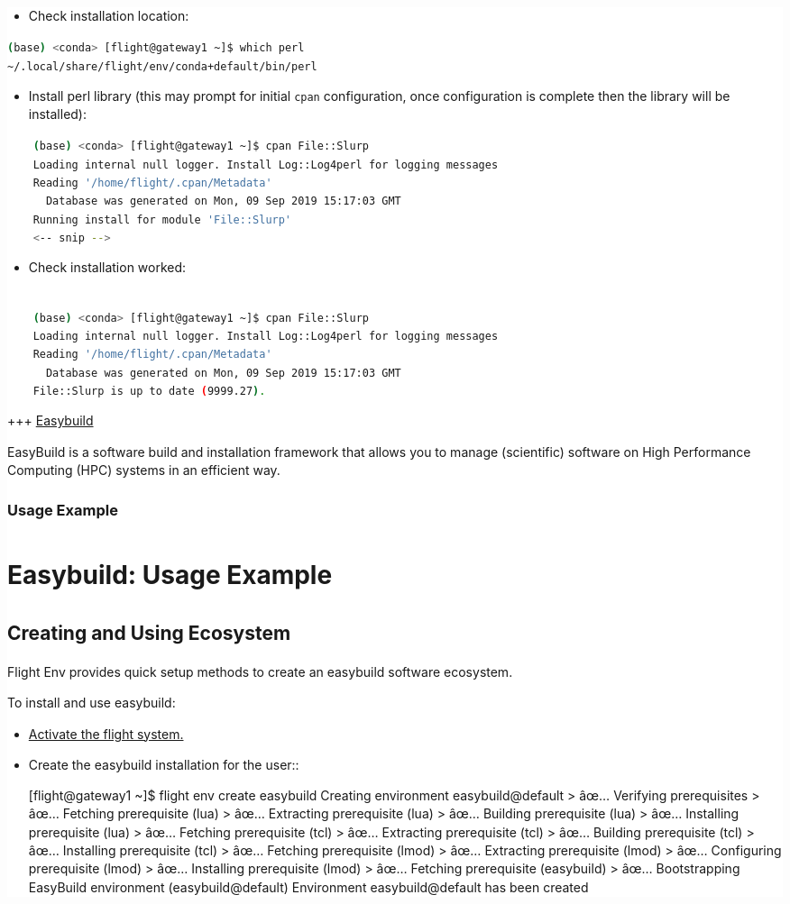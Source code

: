 - Check installation location:
```bash
(base) <conda> [flight@gateway1 ~]$ which perl
~/.local/share/flight/env/conda+default/bin/perl
```

- Install perl library (this may prompt for initial `cpan` configuration, once configuration is complete then the library will be installed):

```bash
    (base) <conda> [flight@gateway1 ~]$ cpan File::Slurp
    Loading internal null logger. Install Log::Log4perl for logging messages
    Reading '/home/flight/.cpan/Metadata'
      Database was generated on Mon, 09 Sep 2019 15:17:03 GMT
    Running install for module 'File::Slurp'
    <-- snip -->
```

- Check installation worked:
```bash

    (base) <conda> [flight@gateway1 ~]$ cpan File::Slurp
    Loading internal null logger. Install Log::Log4perl for logging messages
    Reading '/home/flight/.cpan/Metadata'
      Database was generated on Mon, 09 Sep 2019 15:17:03 GMT
    File::Slurp is up to date (9999.27).
```

+++ [Easybuild](https://easybuilders.github.io/easybuild/)

EasyBuild is a software build and installation framework that allows you to manage (scientific) software on High Performance Computing (HPC) systems in an efficient way.

### Usage Example



# Easybuild: Usage Example


## Creating and Using Ecosystem

Flight Env provides quick setup methods to create an easybuild software ecosystem. 

To install and use easybuild:

- [Activate the flight system.](/USE/working_with_user_suite/flight_system.md)
- Create the easybuild installation for the user::

    [flight@gateway1 ~]$ flight env create easybuild
    Creating environment easybuild@default
       > âœ… Verifying prerequisites
       > âœ… Fetching prerequisite (lua)
       > âœ… Extracting prerequisite (lua)
       > âœ… Building prerequisite (lua)
       > âœ… Installing prerequisite (lua)
       > âœ… Fetching prerequisite (tcl)
       > âœ… Extracting prerequisite (tcl)
       > âœ… Building prerequisite (tcl)
       > âœ… Installing prerequisite (tcl)
       > âœ… Fetching prerequisite (lmod)
       > âœ… Extracting prerequisite (lmod)
       > âœ… Configuring prerequisite (lmod)
       > âœ… Installing prerequisite (lmod)
       > âœ… Fetching prerequisite (easybuild)
       > âœ… Bootstrapping EasyBuild environment (easybuild@default)
    Environment easybuild@default has been created
